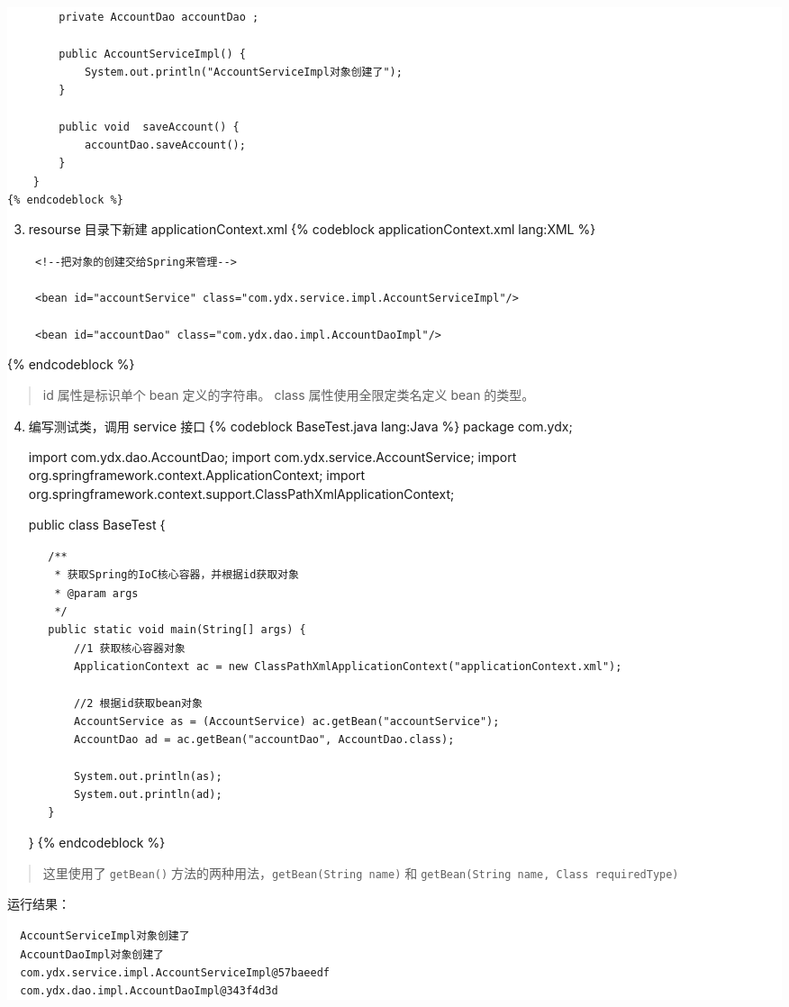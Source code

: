             private AccountDao accountDao ;
        
            public AccountServiceImpl() {
                System.out.println("AccountServiceImpl对象创建了");
            }
        
            public void  saveAccount() {
                accountDao.saveAccount();
            }
        }
    {% endcodeblock %}

3. resourse 目录下新建 applicationContext.xml
  {% codeblock applicationContext.xml lang:XML %}
    <?xml version="1.0" encoding="UTF-8"?>
    <beans xmlns="http://www.springframework.org/schema/beans"
           xmlns:xsi="http://www.w3.org/2001/XMLSchema-instance"
           xsi:schemaLocation="http://www.springframework.org/schema/beans
                    https://www.springframework.org/schema/beans/spring-beans.xsd">
    
        <!--把对象的创建交给Spring来管理-->
    
        <bean id="accountService" class="com.ydx.service.impl.AccountServiceImpl"/>
    
        <bean id="accountDao" class="com.ydx.dao.impl.AccountDaoImpl"/>
    
    </beans>
  {% endcodeblock %}
    
  > id 属性是标识单个 bean 定义的字符串。
  > class 属性使用全限定类名定义 bean 的类型。

4. 编写测试类，调用 service 接口
  {% codeblock BaseTest.java lang:Java %}
      package com.ydx;
      
      import com.ydx.dao.AccountDao;
      import com.ydx.service.AccountService;
      import org.springframework.context.ApplicationContext;
      import org.springframework.context.support.ClassPathXmlApplicationContext;
      
      public class BaseTest {
      
          /**
           * 获取Spring的IoC核心容器，并根据id获取对象
           * @param args
           */
          public static void main(String[] args) {
              //1 获取核心容器对象
              ApplicationContext ac = new ClassPathXmlApplicationContext("applicationContext.xml");
      
              //2 根据id获取bean对象
              AccountService as = (AccountService) ac.getBean("accountService");
              AccountDao ad = ac.getBean("accountDao", AccountDao.class);
      
              System.out.println(as);
              System.out.println(ad);
          }
      }
  {% endcodeblock %}
  
  > 这里使用了 `getBean()` 方法的两种用法，`getBean(String name)` 和 `getBean(String name, Class requiredType)`
  
  运行结果：
  
  ```console
    AccountServiceImpl对象创建了
    AccountDaoImpl对象创建了
    com.ydx.service.impl.AccountServiceImpl@57baeedf
    com.ydx.dao.impl.AccountDaoImpl@343f4d3d
  ```
